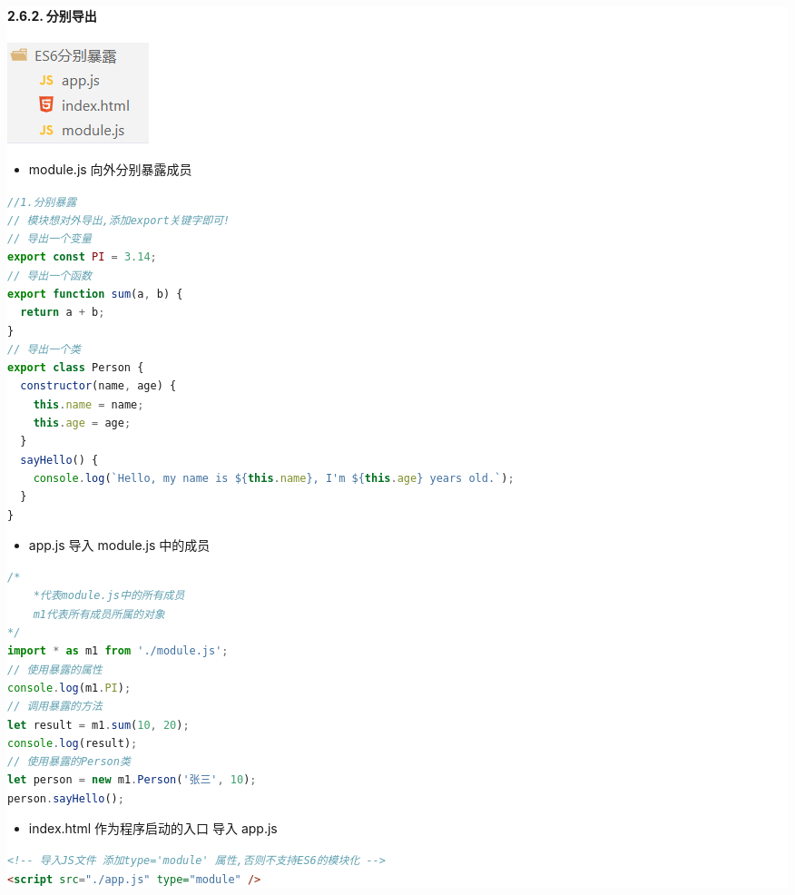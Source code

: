 #### 2.6.2. 分别导出

<img src='../images/1684461046181.png' alt='' data-fancybox='gallery' style='aspect-ratio:156/111'/>

- module.js 向外分别暴露成员

```javascript
//1.分别暴露
// 模块想对外导出,添加export关键字即可!
// 导出一个变量
export const PI = 3.14;
// 导出一个函数
export function sum(a, b) {
  return a + b;
}
// 导出一个类
export class Person {
  constructor(name, age) {
    this.name = name;
    this.age = age;
  }
  sayHello() {
    console.log(`Hello, my name is ${this.name}, I'm ${this.age} years old.`);
  }
}
```

- app.js 导入 module.js 中的成员

```javascript
/* 
    *代表module.js中的所有成员
    m1代表所有成员所属的对象
*/
import * as m1 from './module.js';
// 使用暴露的属性
console.log(m1.PI);
// 调用暴露的方法
let result = m1.sum(10, 20);
console.log(result);
// 使用暴露的Person类
let person = new m1.Person('张三', 10);
person.sayHello();
```

- index.html 作为程序启动的入口 导入 app.js

```html
<!-- 导入JS文件 添加type='module' 属性,否则不支持ES6的模块化 -->
<script src="./app.js" type="module" />
```
